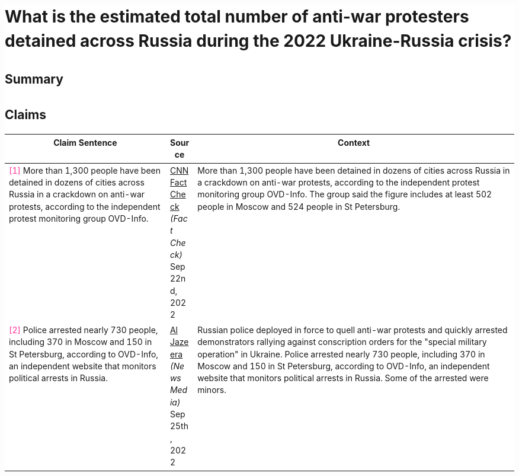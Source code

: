 # What is the estimated total number of anti-war protesters detained across Russia during the 2022 Ukraine-Russia crisis?

## Summary
<DetailSlider>
<template v-slot:less-detailed>
During the 2022 Ukraine-Russia crisis, it's estimated that over 1,300 anti-war protesters have been detained across various cities in Russia, including but not limited to Moscow and St. Petersburg <font color=#FF3399>[<a href="#1">1</a>, <a href="#2">2</a>, <a href="#3">3</a>]</font>. The mass arrests occurred in response to demonstrations against President Putin's announcement of a "partial mobilization" for the war in Ukraine, sparking widespread unrest and dissent <font color=#FF3399>[<a href="#3">3</a>, <a href="#4">4</a>, <a href="#5">5</a>]</font>.
</template>
<template v-slot:summary>
During the 2022 Ukraine-Russia crisis, over 1,300 anti-war protesters were detained across various cities in Russia, as reported by the independent protest monitoring group OVD-Info <font color=#FF3399>[<a href="#1">1</a>]</font>. The detained individuals include 502 and 524 people in Moscow and St Petersburg respectively <font color=#FF3399>[<a href="#1">1</a>]</font>, with reports of nearly 730 further arrests, including minors <font color=#FF3399>[<a href="#2">2</a>]</font>. These detentions followed widespread protests in response to President Vladimir Putin's call for a "partial mobilization" of citizens to increase military force in Ukraine <font color=#FF3399>[<a href="#3">3</a>, <a href="#4">4</a>]</font>. The Russian government, however, denies these accusations of suppressing anti-war protests <font color=#FF3399>[<a href="#4">4</a>]</font>.
</template>
<template v-slot:more-detailed>
The estimated total number of anti-war protesters detained across Russia during the 2022 Ukraine-Russia crisis has exceeded 1,300 according to independent protest monitoring group OVD-Info <font color=#FF3399>[<a href="#1">1</a>, <a href="#3">3</a>, <a href="#4">4</a>, <a href="#5">5</a>, <a href="#6">6</a>, <a href="#8">8</a>, <a href="#9">9</a>, <a href="#10">10</a>]</font>. This figure includes at least 502 people in Moscow and 524 in St. Petersburg <font color=#FF3399>[<a href="#1">1</a>]</font>. In a crackdown on anti-war protests, Russian police have been deployed in force to quickly arrest demonstrators rallying against conscription orders for the "special military operation" in Ukraine <font color=#FF3399>[<a href="#2">2</a>]</font>. Some of the detained individuals included minors and a significant portion were women, making it the largest anti-government protest by share of women in recent history <font color=#FF3399>[<a href="#8">8</a>]</font>.<br/><br/>Despite the risk and harsh laws against criticizing the military and war in Russia, protesters have voiced their outrage against the mobilization, which has led to a significant number of arrests <font color=#FF3399>[<a href="#10">10</a>]</font>. Notably, the response to Russian President Vladimir Putin's announcement of "partial mobilization" of citizens for his invasion of Ukraine has sparked rare protests across the country <font color=#FF3399>[<a href="#5">5</a>]</font>. This has led to a heavy police presence and swift arrests in an attempt to quell the demonstrations <font color=#FF3399>[<a href="#2">2</a>, <a href="#3">3</a>]</font>. Rights groups report that there have been more than 16,000 detentions across the country for anti-war actions, although very few people now publicly oppose the war <font color=#FF3399>[<a href="#7">7</a>]</font>.
</template>
</DetailSlider>

## Claims
| Claim Sentence | Source | Context |
|---|---|---|
|<font id="1" color=#FF3399>[1]</font> More than 1,300 people have been detained in dozens of cities across Russia in a crackdown on anti-war protests, according to the independent protest monitoring group OVD-Info.|<div style="display: flex; justify-content: center; align-items: center; flex-direction: column;"><a href="https://www.allsides.com/news-source/facts-first-cnn-media-bias" target="_blank"><BiasChart bias="Left" /></a><div><a href="https://www.cnn.com/europe/live-news/russia-ukraine-war-news-09-22-22/h_1433a7ff7824fc3454c5f438b3a52558" target="_blank">CNN Fact Check</a></div><div>*(Fact Check)*</div><div>Sep 22nd, 2022</div></div>| More than 1,300 people have been detained in dozens of cities across Russia in a crackdown on anti-war protests, according to the independent protest monitoring group OVD-Info. The group said the figure includes at least 502 people in Moscow and 524 people in St Petersburg.|
|<font id="2" color=#FF3399>[2]</font> Police arrested nearly 730 people, including 370 in Moscow and 150 in St Petersburg, according to OVD-Info, an independent website that monitors political arrests in Russia.|<div style="display: flex; justify-content: center; align-items: center; flex-direction: column;"><a href="https://www.allsides.com/news-source/al-jazeera-media-bias" target="_blank"><BiasChart bias="Lean Left" /></a><div><a href="https://www.aljazeera.com/gallery/2022/9/25/photos-russian-police-crack-down-on-anti-war-demonstrations" target="_blank">Al Jazeera</a></div><div>*(News Media)*</div><div>Sep 25th, 2022</div></div>| Russian police deployed in force to quell anti-war protests and quickly arrested demonstrators rallying against conscription orders for the "special military operation" in Ukraine. Police arrested nearly 730 people, including 370 in Moscow and 150 in St Petersburg, according to OVD-Info, an independent website that monitors political arrests in Russia. Some of the arrested were minors.|